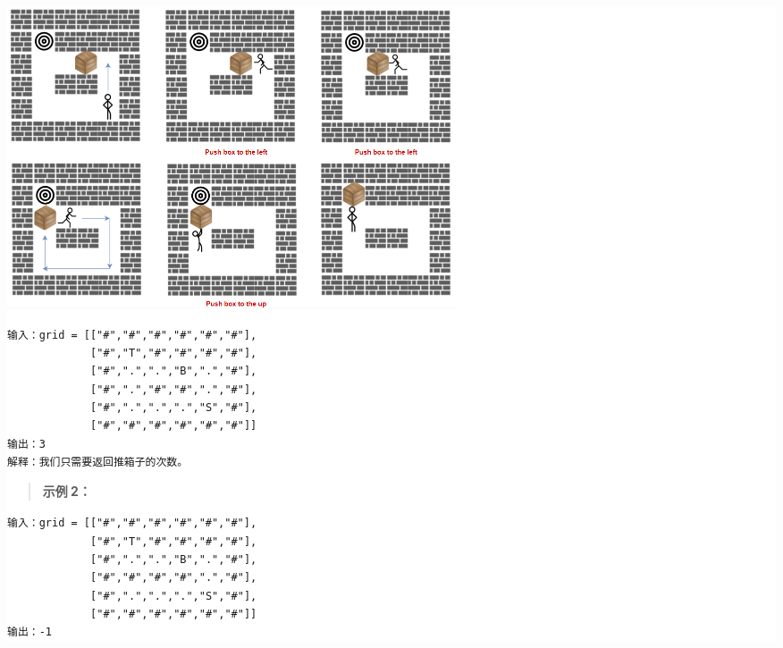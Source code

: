 <img src="_img/1263.png" style="zoom:50%"/>

```
输入：grid = [["#","#","#","#","#","#"],
             ["#","T","#","#","#","#"],
             ["#",".",".","B",".","#"],
             ["#",".","#","#",".","#"],
             ["#",".",".",".","S","#"],
             ["#","#","#","#","#","#"]]
输出：3
解释：我们只需要返回推箱子的次数。
```

> **示例 2：**

```
输入：grid = [["#","#","#","#","#","#"],
             ["#","T","#","#","#","#"],
             ["#",".",".","B",".","#"],
             ["#","#","#","#",".","#"],
             ["#",".",".",".","S","#"],
             ["#","#","#","#","#","#"]]
输出：-1
```
